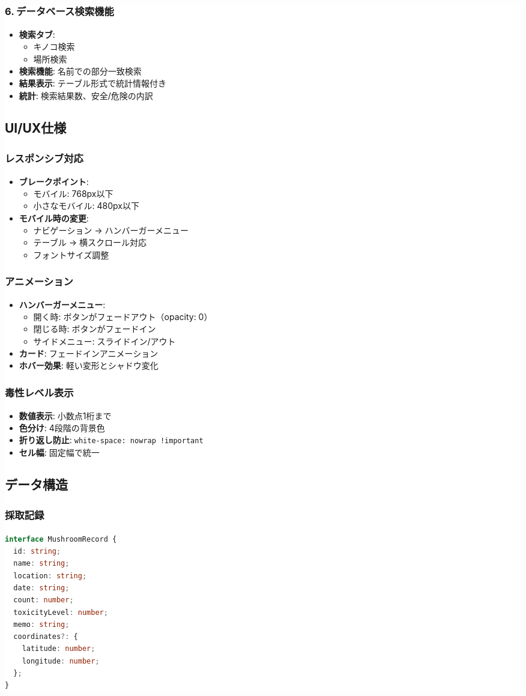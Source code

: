 ### 6. データベース検索機能

- **検索タブ**:
  - キノコ検索
  - 場所検索
- **検索機能**: 名前での部分一致検索
- **結果表示**: テーブル形式で統計情報付き
- **統計**: 検索結果数、安全/危険の内訳

## UI/UX仕様

### レスポンシブ対応

- **ブレークポイント**:
  - モバイル: 768px以下
  - 小さなモバイル: 480px以下
- **モバイル時の変更**:
  - ナビゲーション → ハンバーガーメニュー
  - テーブル → 横スクロール対応
  - フォントサイズ調整

### アニメーション

- **ハンバーガーメニュー**:
  - 開く時: ボタンがフェードアウト（opacity: 0）
  - 閉じる時: ボタンがフェードイン
  - サイドメニュー: スライドイン/アウト
- **カード**: フェードインアニメーション
- **ホバー効果**: 軽い変形とシャドウ変化

### 毒性レベル表示

- **数値表示**: 小数点1桁まで
- **色分け**: 4段階の背景色
- **折り返し防止**: `white-space: nowrap !important`
- **セル幅**: 固定幅で統一

## データ構造

### 採取記録

```typescript
interface MushroomRecord {
  id: string;
  name: string;
  location: string;
  date: string;
  count: number;
  toxicityLevel: number;
  memo: string;
  coordinates?: {
    latitude: number;
    longitude: number;
  };
}
```
